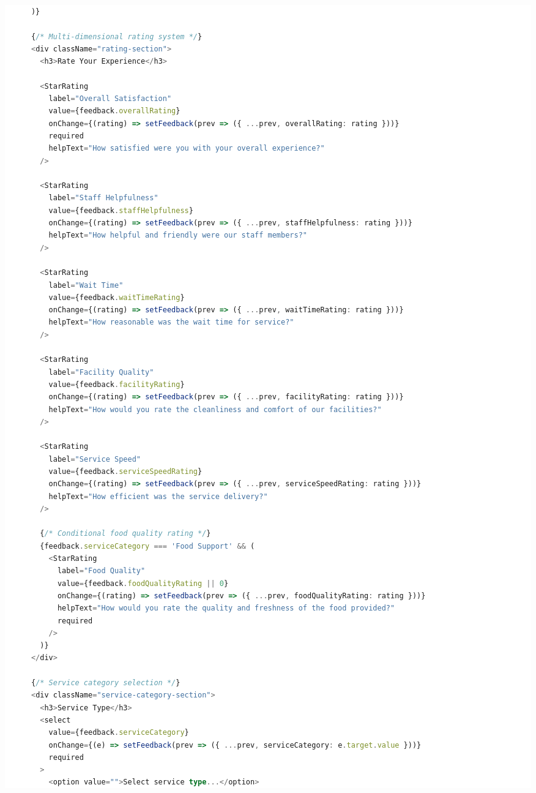 ```typescript
      )}

      {/* Multi-dimensional rating system */}
      <div className="rating-section">
        <h3>Rate Your Experience</h3>
        
        <StarRating
          label="Overall Satisfaction"
          value={feedback.overallRating}
          onChange={(rating) => setFeedback(prev => ({ ...prev, overallRating: rating }))}
          required
          helpText="How satisfied were you with your overall experience?"
        />
        
        <StarRating
          label="Staff Helpfulness"
          value={feedback.staffHelpfulness}
          onChange={(rating) => setFeedback(prev => ({ ...prev, staffHelpfulness: rating }))}
          helpText="How helpful and friendly were our staff members?"
        />
        
        <StarRating
          label="Wait Time"
          value={feedback.waitTimeRating}
          onChange={(rating) => setFeedback(prev => ({ ...prev, waitTimeRating: rating }))}
          helpText="How reasonable was the wait time for service?"
        />
        
        <StarRating
          label="Facility Quality"
          value={feedback.facilityRating}
          onChange={(rating) => setFeedback(prev => ({ ...prev, facilityRating: rating }))}
          helpText="How would you rate the cleanliness and comfort of our facilities?"
        />
        
        <StarRating
          label="Service Speed"
          value={feedback.serviceSpeedRating}
          onChange={(rating) => setFeedback(prev => ({ ...prev, serviceSpeedRating: rating }))}
          helpText="How efficient was the service delivery?"
        />
        
        {/* Conditional food quality rating */}
        {feedback.serviceCategory === 'Food Support' && (
          <StarRating
            label="Food Quality"
            value={feedback.foodQualityRating || 0}
            onChange={(rating) => setFeedback(prev => ({ ...prev, foodQualityRating: rating }))}
            helpText="How would you rate the quality and freshness of the food provided?"
            required
          />
        )}
      </div>

      {/* Service category selection */}
      <div className="service-category-section">
        <h3>Service Type</h3>
        <select
          value={feedback.serviceCategory}
          onChange={(e) => setFeedback(prev => ({ ...prev, serviceCategory: e.target.value }))}
          required
        >
          <option value="">Select service type...</option>
```